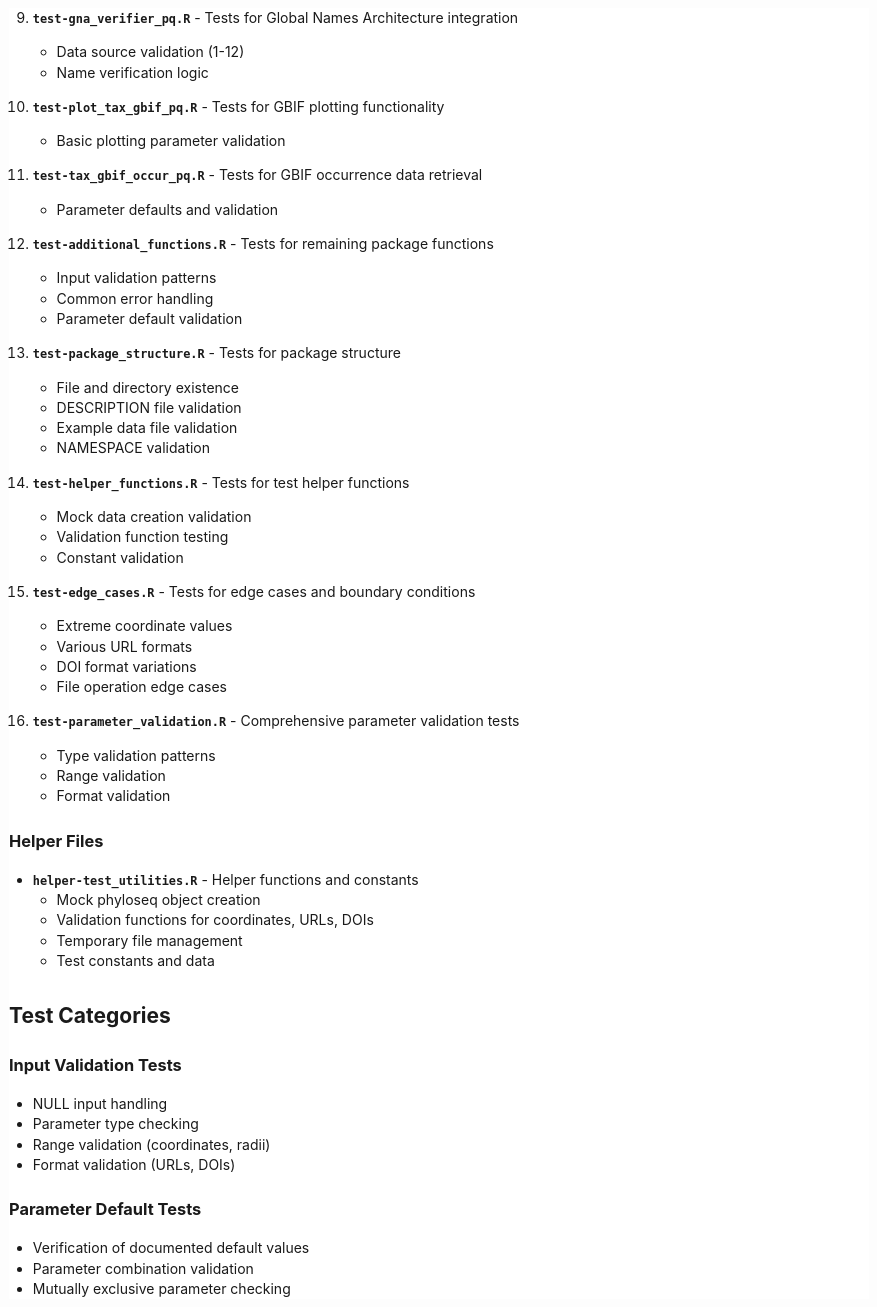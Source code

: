 9. **`test-gna_verifier_pq.R`** - Tests for Global Names Architecture integration
   - Data source validation (1-12)
   - Name verification logic

10. **`test-plot_tax_gbif_pq.R`** - Tests for GBIF plotting functionality
    - Basic plotting parameter validation

11. **`test-tax_gbif_occur_pq.R`** - Tests for GBIF occurrence data retrieval
    - Parameter defaults and validation

12. **`test-additional_functions.R`** - Tests for remaining package functions
    - Input validation patterns
    - Common error handling
    - Parameter default validation

13. **`test-package_structure.R`** - Tests for package structure
    - File and directory existence
    - DESCRIPTION file validation
    - Example data file validation
    - NAMESPACE validation

14. **`test-helper_functions.R`** - Tests for test helper functions
    - Mock data creation validation
    - Validation function testing
    - Constant validation

15. **`test-edge_cases.R`** - Tests for edge cases and boundary conditions
    - Extreme coordinate values
    - Various URL formats
    - DOI format variations
    - File operation edge cases

16. **`test-parameter_validation.R`** - Comprehensive parameter validation tests
    - Type validation patterns
    - Range validation
    - Format validation

### Helper Files

- **`helper-test_utilities.R`** - Helper functions and constants
  - Mock phyloseq object creation
  - Validation functions for coordinates, URLs, DOIs
  - Temporary file management
  - Test constants and data

## Test Categories

### Input Validation Tests
- NULL input handling
- Parameter type checking
- Range validation (coordinates, radii)
- Format validation (URLs, DOIs)

### Parameter Default Tests
- Verification of documented default values
- Parameter combination validation
- Mutually exclusive parameter checking
